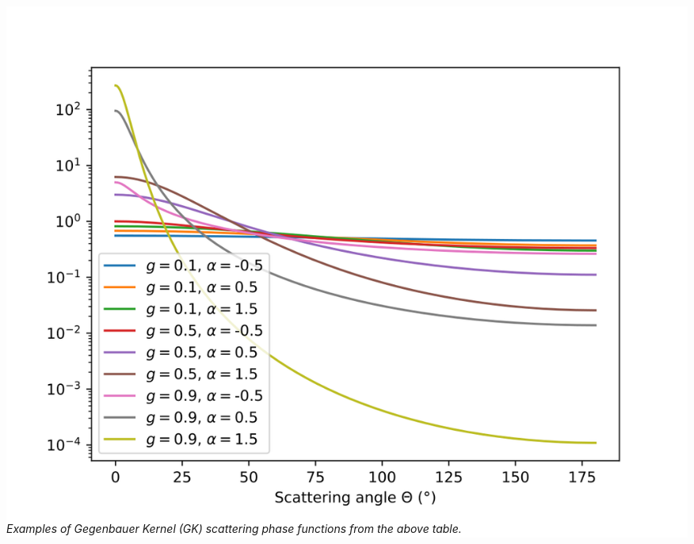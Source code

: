 ![GK phase function](/docs/source/static/mcml_gk.svg)<br>
*Examples of Gegenbauer Kernel (GK) scattering phase functions from the above table.*
